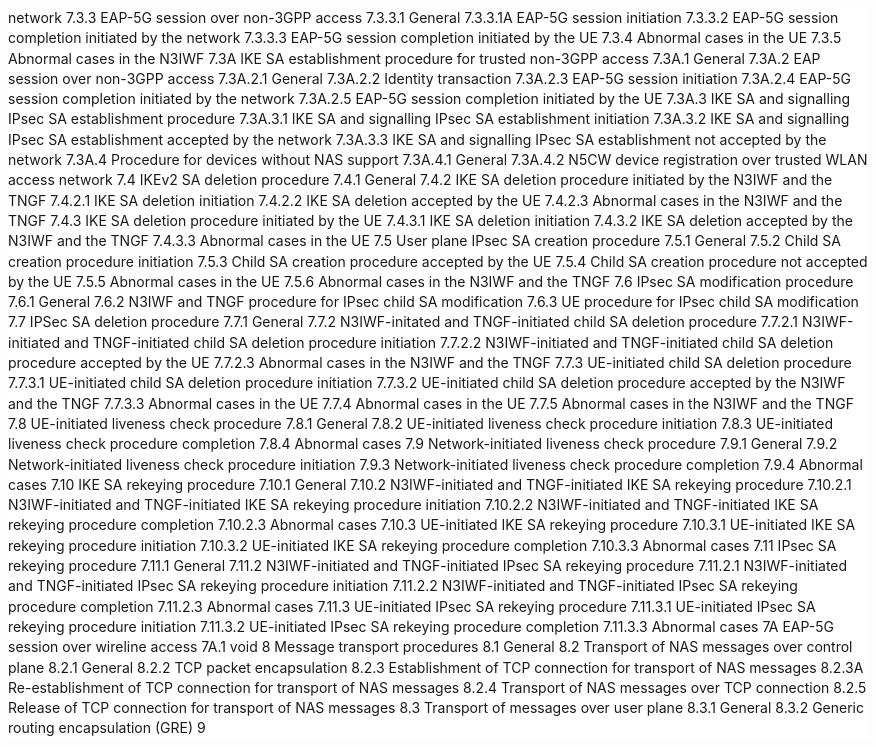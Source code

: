 network 7.3.3 EAP-5G session over non-3GPP access 7.3.3.1 General
7.3.3.1A EAP-5G session initiation 7.3.3.2 EAP-5G session completion
initiated by the network 7.3.3.3 EAP-5G session completion initiated by
the UE 7.3.4 Abnormal cases in the UE 7.3.5 Abnormal cases in the N3IWF
7.3A IKE SA establishment procedure for trusted non-3GPP access 7.3A.1
General 7.3A.2 EAP session over non-3GPP access 7.3A.2.1 General
7.3A.2.2 Identity transaction 7.3A.2.3 EAP-5G session initiation
7.3A.2.4 EAP-5G session completion initiated by the network 7.3A.2.5
EAP-5G session completion initiated by the UE 7.3A.3 IKE SA and
signalling IPsec SA establishment procedure 7.3A.3.1 IKE SA and
signalling IPsec SA establishment initiation 7.3A.3.2 IKE SA and
signalling IPsec SA establishment accepted by the network 7.3A.3.3 IKE
SA and signalling IPsec SA establishment not accepted by the network
7.3A.4 Procedure for devices without NAS support 7.3A.4.1 General
7.3A.4.2 N5CW device registration over trusted WLAN access network 7.4
IKEv2 SA deletion procedure 7.4.1 General 7.4.2 IKE SA deletion
procedure initiated by the N3IWF and the TNGF 7.4.2.1 IKE SA deletion
initiation 7.4.2.2 IKE SA deletion accepted by the UE 7.4.2.3 Abnormal
cases in the N3IWF and the TNGF 7.4.3 IKE SA deletion procedure
initiated by the UE 7.4.3.1 IKE SA deletion initiation 7.4.3.2 IKE SA
deletion accepted by the N3IWF and the TNGF 7.4.3.3 Abnormal cases in
the UE 7.5 User plane IPsec SA creation procedure 7.5.1 General 7.5.2
Child SA creation procedure initiation 7.5.3 Child SA creation procedure
accepted by the UE 7.5.4 Child SA creation procedure not accepted by the
UE 7.5.5 Abnormal cases in the UE 7.5.6 Abnormal cases in the N3IWF and
the TNGF 7.6 IPsec SA modification procedure 7.6.1 General 7.6.2 N3IWF
and TNGF procedure for IPsec child SA modification 7.6.3 UE procedure
for IPsec child SA modification 7.7 IPSec SA deletion procedure 7.7.1
General 7.7.2 N3IWF-initated and TNGF-initiated child SA deletion
procedure 7.7.2.1 N3IWF-initiated and TNGF-initiated child SA deletion
procedure initiation 7.7.2.2 N3IWF-initiated and TNGF-initiated child SA
deletion procedure accepted by the UE 7.7.2.3 Abnormal cases in the
N3IWF and the TNGF 7.7.3 UE-initiated child SA deletion procedure
7.7.3.1 UE-initiated child SA deletion procedure initiation 7.7.3.2
UE-initiated child SA deletion procedure accepted by the N3IWF and the
TNGF 7.7.3.3 Abnormal cases in the UE 7.7.4 Abnormal cases in the UE
7.7.5 Abnormal cases in the N3IWF and the TNGF 7.8 UE-initiated liveness
check procedure 7.8.1 General 7.8.2 UE-initiated liveness check
procedure initiation 7.8.3 UE-initiated liveness check procedure
completion 7.8.4 Abnormal cases 7.9 Network-initiated liveness check
procedure 7.9.1 General 7.9.2 Network-initiated liveness check procedure
initiation 7.9.3 Network-initiated liveness check procedure completion
7.9.4 Abnormal cases 7.10 IKE SA rekeying procedure 7.10.1 General
7.10.2 N3IWF-initiated and TNGF-initiated IKE SA rekeying procedure
7.10.2.1 N3IWF-initiated and TNGF-initiated IKE SA rekeying procedure
initiation 7.10.2.2 N3IWF-initiated and TNGF-initiated IKE SA rekeying
procedure completion 7.10.2.3 Abnormal cases 7.10.3 UE-initiated IKE SA
rekeying procedure 7.10.3.1 UE-initiated IKE SA rekeying procedure
initiation 7.10.3.2 UE-initiated IKE SA rekeying procedure completion
7.10.3.3 Abnormal cases 7.11 IPsec SA rekeying procedure 7.11.1 General
7.11.2 N3IWF-initiated and TNGF-initiated IPsec SA rekeying procedure
7.11.2.1 N3IWF-initiated and TNGF-initiated IPsec SA rekeying procedure
initiation 7.11.2.2 N3IWF-initiated and TNGF-initiated IPsec SA rekeying
procedure completion 7.11.2.3 Abnormal cases 7.11.3 UE-initiated IPsec
SA rekeying procedure 7.11.3.1 UE-initiated IPsec SA rekeying procedure
initiation 7.11.3.2 UE-initiated IPsec SA rekeying procedure completion
7.11.3.3 Abnormal cases 7A EAP-5G session over wireline access 7A.1 void
8 Message transport procedures 8.1 General 8.2 Transport of NAS messages
over control plane 8.2.1 General 8.2.2 TCP packet encapsulation 8.2.3
Establishment of TCP connection for transport of NAS messages 8.2.3A
Re-establishment of TCP connection for transport of NAS messages 8.2.4
Transport of NAS messages over TCP connection 8.2.5 Release of TCP
connection for transport of NAS messages 8.3 Transport of messages over
user plane 8.3.1 General 8.3.2 Generic routing encapsulation (GRE) 9